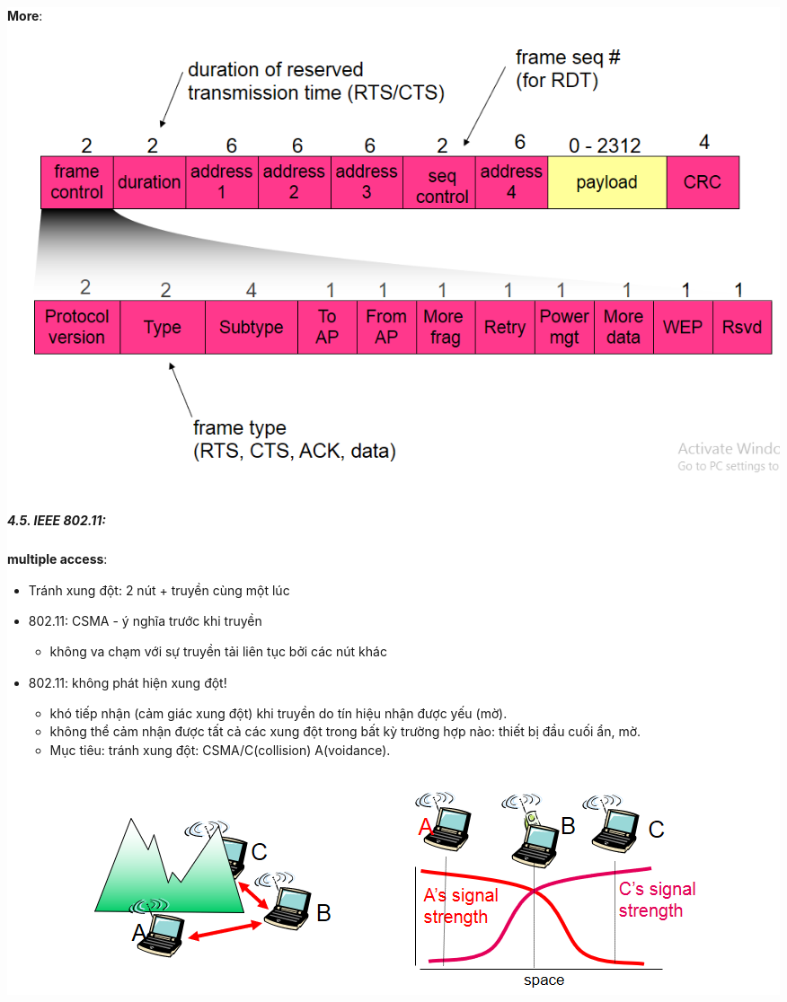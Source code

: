 **More**:
<p align="center"><img src="https://github.com/romnguyen10/network_research/blob/master/Task03_COM320_Computer_Network/Week04/Slide/Image/34.png"></p>

<a name="4.5"></a>
##### 4.5. IEEE 802.11:

**multiple access**:
- Tránh xung đột: 2 nút + truyền cùng một lúc
- 802.11: CSMA - ý nghĩa trước khi truyền
	- không va chạm với sự truyền tải liên tục bởi các nút khác

- 802.11: không phát hiện xung đột!
	- khó tiếp nhận (cảm giác xung đột) khi truyền do tín hiệu nhận được yếu (mờ).
	- không thể cảm nhận được tất cả các xung đột trong bất kỳ trường hợp nào: thiết bị đầu cuối ẩn, mờ.
	- Mục tiêu: tránh xung đột: CSMA/C(collision) A(voidance).
	<p align="center"><img src="https://github.com/romnguyen10/network_research/blob/master/Task03_COM320_Computer_Network/Week04/Slide/Image/35.png"></p>
